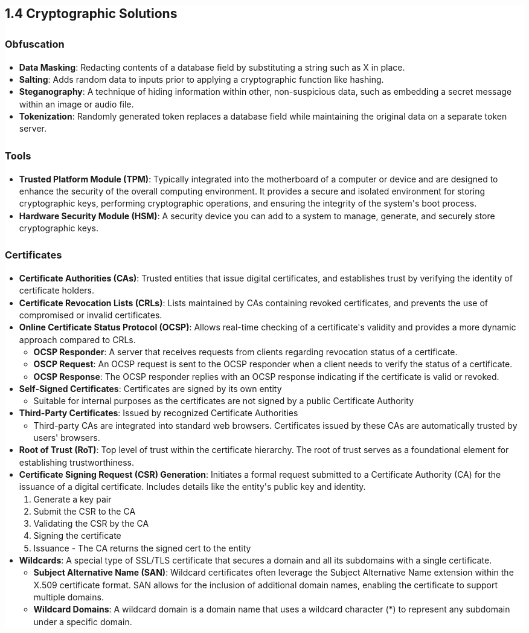 ## <TextColor lightColor="#064CD5" darkColor="#EF1761">1.4 Cryptographic Solutions</TextColor>

### <TextColor lightColor="#000000" darkColor="#E3D4AD">Obfuscation</TextColor>

- **Data Masking**: Redacting contents of a database field by substituting a string such as X in place. 
- **Salting**: Adds random data to inputs prior to applying a cryptographic function like hashing. 
- **Steganography**: A technique of hiding information within other, non-suspicious data, such as embedding a secret message within an image or audio file.
- **Tokenization**: Randomly generated token replaces a database field while maintaining the original data on a separate token server. 

### <TextColor lightColor="#000000" darkColor="#E3D4AD">Tools</TextColor>

- **Trusted Platform Module (TPM)**: Typically integrated into the motherboard of a computer or device and are designed to enhance the security of the overall computing environment. It provides a secure and isolated environment for storing cryptographic keys, performing cryptographic operations, and ensuring the integrity of the system's boot process. 
- **Hardware Security Module (HSM)**: A security device you can add to a system to manage, generate, and securely store cryptographic keys.

### <TextColor lightColor="#000000" darkColor="#E3D4AD">Certificates</TextColor>

- **Certificate Authorities (CAs)**: Trusted entities that issue digital certificates, and establishes trust by verifying the identity of certificate holders.
- **Certificate Revocation Lists (CRLs)**: Lists maintained by CAs containing revoked certificates, and prevents the use of compromised or invalid certificates.
- **Online Certificate Status Protocol (OCSP)**: Allows real-time checking of a certificate's validity and provides a more dynamic approach compared to CRLs.
  - **OCSP Responder**: A server that receives requests from clients regarding revocation status of a certificate.
  - **OSCP Request**: An OCSP request is sent to the OCSP responder when a client needs to verify the status of a certificate. 
  - **OCSP Response**: The OCSP responder replies with an OCSP response indicating if the certificate is valid or revoked. 
- **Self-Signed Certificates**: Certificates are signed by its own entity
  - Suitable for internal purposes as the certificates are not signed by a public Certificate Authority
- **Third-Party Certificates**: Issued by recognized Certificate Authorities
  - Third-party CAs are integrated into standard web browsers. Certificates issued by these CAs are automatically trusted by users' browsers.
- **Root of Trust (RoT)**: Top level of trust within the certificate hierarchy. The root of trust serves as a foundational element for establishing trustworthiness.
- **Certificate Signing Request (CSR) Generation**: Initiates a formal request submitted to a Certificate Authority (CA) for the issuance of a digital certificate. Includes details like the entity's public key and identity.
  1. Generate a key pair
  2. Submit the CSR to the CA
  3. Validating the CSR by the CA 
  4. Signing the certificate
  5. Issuance - The CA returns the signed cert to the entity
- **Wildcards**: A special type of SSL/TLS certificate that secures a domain and all its subdomains with a single certificate.
  - **Subject Alternative Name (SAN)**:  Wildcard certificates often leverage the Subject Alternative Name extension within the X.509 certificate format. SAN allows for the inclusion of additional domain names, enabling the certificate to support multiple domains.
  - **Wildcard Domains**: A wildcard domain is a domain name that uses a wildcard character (*) to represent any subdomain under a specific domain.
